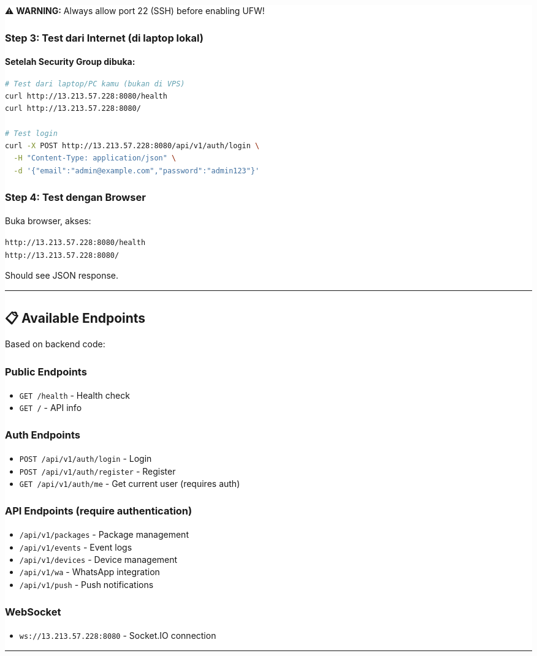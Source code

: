 ⚠️ **WARNING:** Always allow port 22 (SSH) before enabling UFW!

### Step 3: Test dari Internet (di laptop lokal)

**Setelah Security Group dibuka:**

```bash
# Test dari laptop/PC kamu (bukan di VPS)
curl http://13.213.57.228:8080/health
curl http://13.213.57.228:8080/

# Test login
curl -X POST http://13.213.57.228:8080/api/v1/auth/login \
  -H "Content-Type: application/json" \
  -d '{"email":"admin@example.com","password":"admin123"}'
```

### Step 4: Test dengan Browser
Buka browser, akses:
```
http://13.213.57.228:8080/health
http://13.213.57.228:8080/
```

Should see JSON response.

---

## 📋 Available Endpoints

Based on backend code:

### Public Endpoints
- `GET /health` - Health check
- `GET /` - API info

### Auth Endpoints
- `POST /api/v1/auth/login` - Login
- `POST /api/v1/auth/register` - Register
- `GET /api/v1/auth/me` - Get current user (requires auth)

### API Endpoints (require authentication)
- `/api/v1/packages` - Package management
- `/api/v1/events` - Event logs
- `/api/v1/devices` - Device management
- `/api/v1/wa` - WhatsApp integration
- `/api/v1/push` - Push notifications

### WebSocket
- `ws://13.213.57.228:8080` - Socket.IO connection

---
